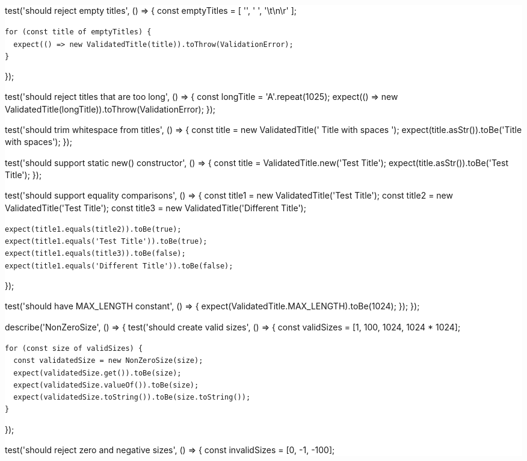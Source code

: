   test('should reject empty titles', () => {
    const emptyTitles = [
      '',
      '   ',
      '\t\n\r'
    ];

    for (const title of emptyTitles) {
      expect(() => new ValidatedTitle(title)).toThrow(ValidationError);
    }
  });

  test('should reject titles that are too long', () => {
    const longTitle = 'A'.repeat(1025);
    expect(() => new ValidatedTitle(longTitle)).toThrow(ValidationError);
  });

  test('should trim whitespace from titles', () => {
    const title = new ValidatedTitle('  Title with spaces  ');
    expect(title.asStr()).toBe('Title with spaces');
  });

  test('should support static new() constructor', () => {
    const title = ValidatedTitle.new('Test Title');
    expect(title.asStr()).toBe('Test Title');
  });

  test('should support equality comparisons', () => {
    const title1 = new ValidatedTitle('Test Title');
    const title2 = new ValidatedTitle('Test Title');
    const title3 = new ValidatedTitle('Different Title');

    expect(title1.equals(title2)).toBe(true);
    expect(title1.equals('Test Title')).toBe(true);
    expect(title1.equals(title3)).toBe(false);
    expect(title1.equals('Different Title')).toBe(false);
  });

  test('should have MAX_LENGTH constant', () => {
    expect(ValidatedTitle.MAX_LENGTH).toBe(1024);
  });
});

describe('NonZeroSize', () => {
  test('should create valid sizes', () => {
    const validSizes = [1, 100, 1024, 1024 * 1024];

    for (const size of validSizes) {
      const validatedSize = new NonZeroSize(size);
      expect(validatedSize.get()).toBe(size);
      expect(validatedSize.valueOf()).toBe(size);
      expect(validatedSize.toString()).toBe(size.toString());
    }
  });

  test('should reject zero and negative sizes', () => {
    const invalidSizes = [0, -1, -100];
